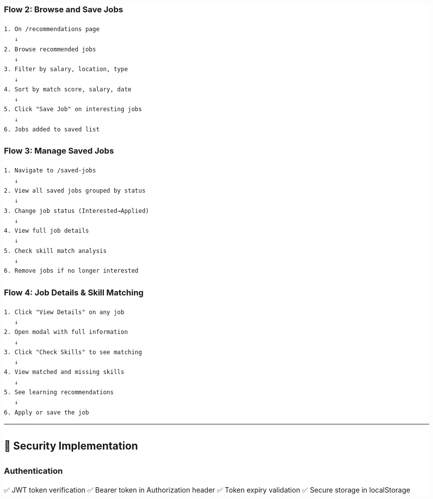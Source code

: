### Flow 2: Browse and Save Jobs
```
1. On /recommendations page
   ↓
2. Browse recommended jobs
   ↓
3. Filter by salary, location, type
   ↓
4. Sort by match score, salary, date
   ↓
5. Click "Save Job" on interesting jobs
   ↓
6. Jobs added to saved list
```

### Flow 3: Manage Saved Jobs
```
1. Navigate to /saved-jobs
   ↓
2. View all saved jobs grouped by status
   ↓
3. Change job status (Interested→Applied)
   ↓
4. View full job details
   ↓
5. Check skill match analysis
   ↓
6. Remove jobs if no longer interested
```

### Flow 4: Job Details & Skill Matching
```
1. Click "View Details" on any job
   ↓
2. Open modal with full information
   ↓
3. Click "Check Skills" to see matching
   ↓
4. View matched and missing skills
   ↓
5. See learning recommendations
   ↓
6. Apply or save the job
```

---

## 🔐 Security Implementation

### Authentication
✅ JWT token verification
✅ Bearer token in Authorization header
✅ Token expiry validation
✅ Secure storage in localStorage
